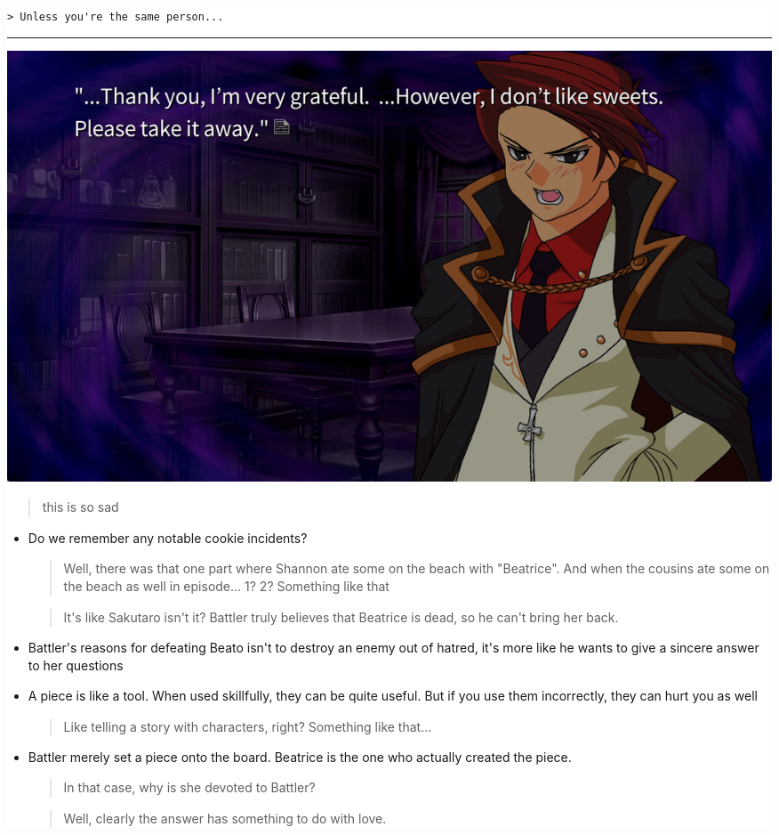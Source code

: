     > Unless you're the same person...

---

![euuueeeueueeegh](assets/Umineko5to8_G2aRmlEAIC.jpg)

> this is so sad

-   Do we remember any notable cookie incidents?

    > Well, there was that one part where Shannon ate some on the beach with "Beatrice". And when the cousins ate some on the beach as well in episode... 1? 2? Something like that

    > It's like Sakutaro isn't it? Battler truly believes that Beatrice is dead, so he can't bring her back.

-   Battler's reasons for defeating Beato isn't to destroy an enemy out of hatred, it's more like he wants to give a sincere answer to her questions
-   A piece is like a tool. When used skillfully, they can be quite useful. But if you use them incorrectly, they can hurt you as well
    > Like telling a story with characters, right? Something like that...
-   Battler merely set a piece onto the board. Beatrice is the one who actually created the piece.

    > In that case, why is she devoted to Battler?

    > Well, clearly the answer has something to do with love.

